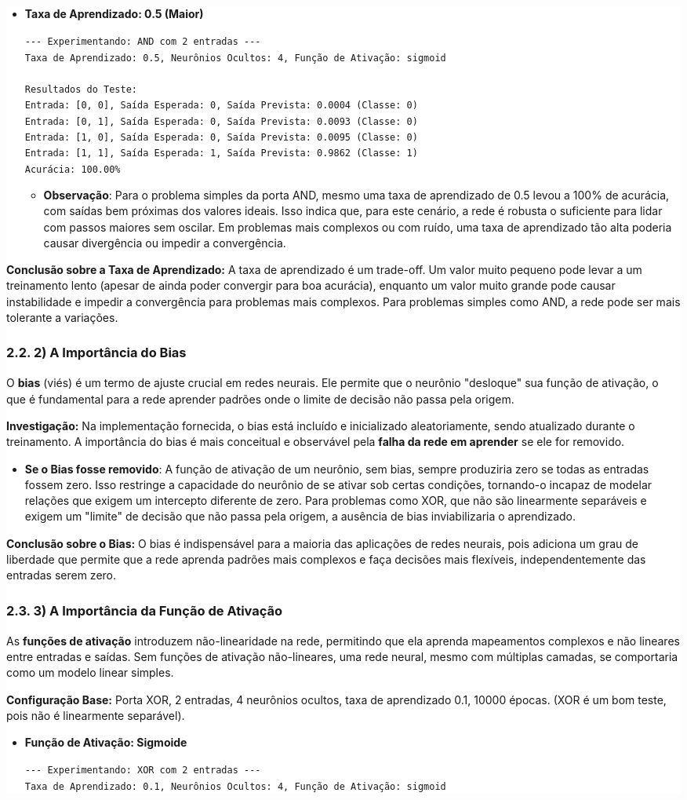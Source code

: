 * **Taxa de Aprendizado: 0.5 (Maior)**

    ```
    --- Experimentando: AND com 2 entradas ---
    Taxa de Aprendizado: 0.5, Neurônios Ocultos: 4, Função de Ativação: sigmoid

    Resultados do Teste:
    Entrada: [0, 0], Saída Esperada: 0, Saída Prevista: 0.0004 (Classe: 0)
    Entrada: [0, 1], Saída Esperada: 0, Saída Prevista: 0.0093 (Classe: 0)
    Entrada: [1, 0], Saída Esperada: 0, Saída Prevista: 0.0095 (Classe: 0)
    Entrada: [1, 1], Saída Esperada: 1, Saída Prevista: 0.9862 (Classe: 1)
    Acurácia: 100.00%
    ```
    * **Observação**: Para o problema simples da porta AND, mesmo uma taxa de aprendizado de 0.5 levou a 100% de acurácia, com saídas bem próximas dos valores ideais. Isso indica que, para este cenário, a rede é robusta o suficiente para lidar com passos maiores sem oscilar. Em problemas mais complexos ou com ruído, uma taxa de aprendizado tão alta poderia causar divergência ou impedir a convergência.

**Conclusão sobre a Taxa de Aprendizado:** A taxa de aprendizado é um trade-off. Um valor muito pequeno pode levar a um treinamento lento (apesar de ainda poder convergir para boa acurácia), enquanto um valor muito grande pode causar instabilidade e impedir a convergência para problemas mais complexos. Para problemas simples como AND, a rede pode ser mais tolerante a variações.

### 2.2. 2) A Importância do Bias

O **bias** (viés) é um termo de ajuste crucial em redes neurais. Ele permite que o neurônio "desloque" sua função de ativação, o que é fundamental para a rede aprender padrões onde o limite de decisão não passa pela origem.

**Investigação:** Na implementação fornecida, o bias está incluído e inicializado aleatoriamente, sendo atualizado durante o treinamento. A importância do bias é mais conceitual e observável pela **falha da rede em aprender** se ele for removido.

* **Se o Bias fosse removido**: A função de ativação de um neurônio, sem bias, sempre produziria zero se todas as entradas fossem zero. Isso restringe a capacidade do neurônio de se ativar sob certas condições, tornando-o incapaz de modelar relações que exigem um intercepto diferente de zero. Para problemas como XOR, que não são linearmente separáveis e exigem um "limite" de decisão que não passa pela origem, a ausência de bias inviabilizaria o aprendizado.

**Conclusão sobre o Bias:** O bias é indispensável para a maioria das aplicações de redes neurais, pois adiciona um grau de liberdade que permite que a rede aprenda padrões mais complexos e faça decisões mais flexíveis, independentemente das entradas serem zero.

### 2.3. 3) A Importância da Função de Ativação

As **funções de ativação** introduzem não-linearidade na rede, permitindo que ela aprenda mapeamentos complexos e não lineares entre entradas e saídas. Sem funções de ativação não-lineares, uma rede neural, mesmo com múltiplas camadas, se comportaria como um modelo linear simples.

**Configuração Base:** Porta XOR, 2 entradas, 4 neurônios ocultos, taxa de aprendizado 0.1, 10000 épocas. (XOR é um bom teste, pois não é linearmente separável).

* **Função de Ativação: Sigmoide**

    ```
    --- Experimentando: XOR com 2 entradas ---
    Taxa de Aprendizado: 0.1, Neurônios Ocultos: 4, Função de Ativação: sigmoid
